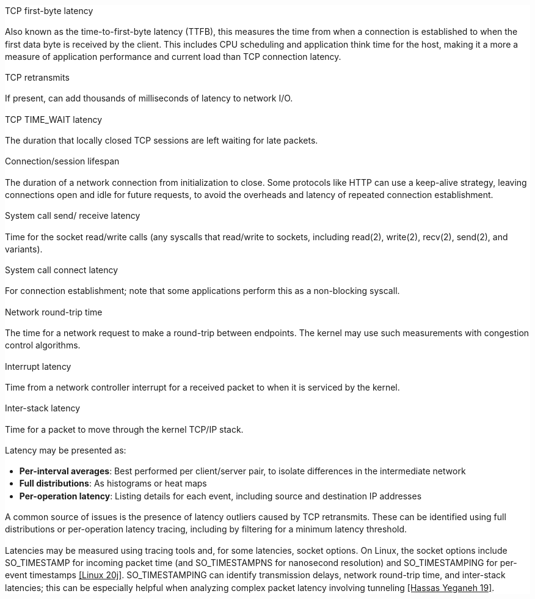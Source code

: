 TCP first-byte latency

Also known as the time-to-first-byte latency (TTFB), this measures the time from when a connection is established to when the first data byte is received by the client. This includes CPU scheduling and application think time for the host, making it a more a measure of application performance and current load than TCP connection latency.

TCP retransmits

If present, can add thousands of milliseconds of latency to network I/O.

TCP TIME\_WAIT latency

The duration that locally closed TCP sessions are left waiting for late packets.

Connection/session lifespan

The duration of a network connection from initialization to close. Some protocols like HTTP can use a keep-alive strategy, leaving connections open and idle for future requests, to avoid the overheads and latency of repeated connection establishment.

System call send/ receive latency

Time for the socket read/write calls (any syscalls that read/write to sockets, including read(2), write(2), recv(2), send(2), and variants).

System call connect latency

For connection establishment; note that some applications perform this as a non-blocking syscall.

Network round-trip time

The time for a network request to make a round-trip between endpoints. The kernel may use such measurements with congestion control algorithms.

Interrupt latency

Time from a network controller interrupt for a received packet to when it is serviced by the kernel.

Inter-stack latency

Time for a packet to move through the kernel TCP/IP stack.

Latency may be presented as:

- **Per-interval averages**: Best performed per client/server pair, to isolate differences in the intermediate network
- **Full distributions**: As histograms or heat maps
- **Per-operation latency**: Listing details for each event, including source and destination IP addresses

A common source of issues is the presence of latency outliers caused by TCP retransmits. These can be identified using full distributions or per-operation latency tracing, including by filtering for a minimum latency threshold.

Latencies may be measured using tracing tools and, for some latencies, socket options. On Linux, the socket options include SO\_TIMESTAMP for incoming packet time (and SO\_TIMESTAMPNS for nanosecond resolution) and SO\_TIMESTAMPING for per-event timestamps [\[Linux 20j\]](ch10.md). SO\_TIMESTAMPING can identify transmission delays, network round-trip time, and inter-stack latencies; this can be especially helpful when analyzing complex packet latency involving tunneling [\[Hassas Yeganeh 19\]](ch10.md).
